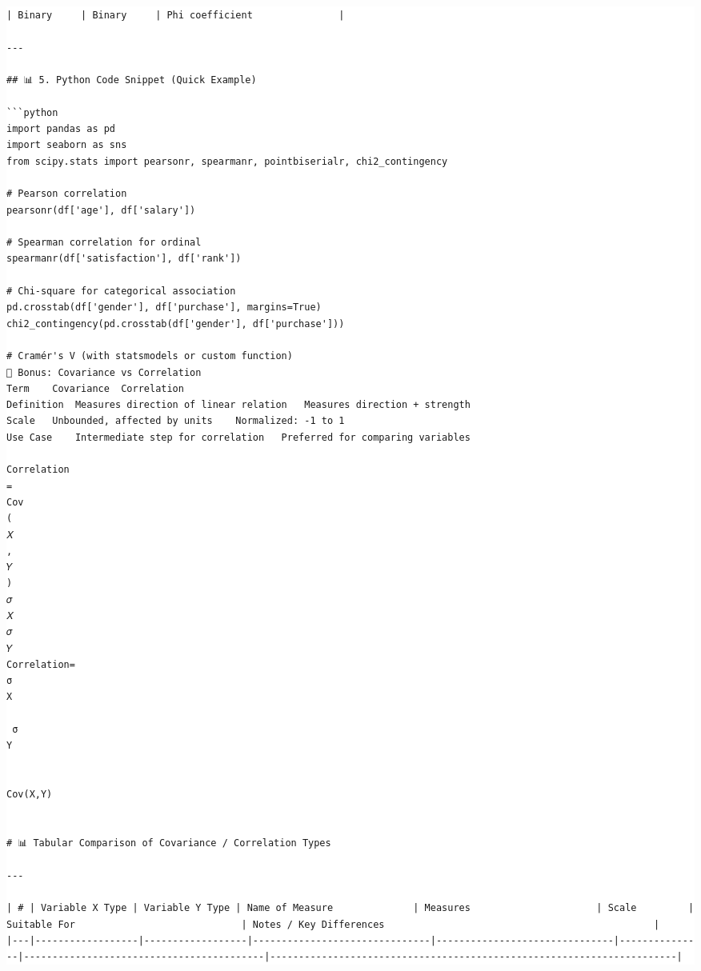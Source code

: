 ```text
| Binary     | Binary     | Phi coefficient               |

---

## 📊 5. Python Code Snippet (Quick Example)

```python
import pandas as pd
import seaborn as sns
from scipy.stats import pearsonr, spearmanr, pointbiserialr, chi2_contingency

# Pearson correlation
pearsonr(df['age'], df['salary'])

# Spearman correlation for ordinal
spearmanr(df['satisfaction'], df['rank'])

# Chi-square for categorical association
pd.crosstab(df['gender'], df['purchase'], margins=True)
chi2_contingency(pd.crosstab(df['gender'], df['purchase']))

# Cramér's V (with statsmodels or custom function)
🧠 Bonus: Covariance vs Correlation
Term	Covariance	Correlation
Definition	Measures direction of linear relation	Measures direction + strength
Scale	Unbounded, affected by units	Normalized: -1 to 1
Use Case	Intermediate step for correlation	Preferred for comparing variables

Correlation
=
Cov
(
𝑋
,
𝑌
)
𝜎
𝑋
𝜎
𝑌
Correlation= 
σ 
X
​
 σ 
Y
​
 
Cov(X,Y)
​
 
# 📊 Tabular Comparison of Covariance / Correlation Types

---

| # | Variable X Type | Variable Y Type | Name of Measure              | Measures                      | Scale         | Suitable For                             | Notes / Key Differences                                               |
|---|------------------|------------------|-------------------------------|-------------------------------|---------------|------------------------------------------|-----------------------------------------------------------------------|
```